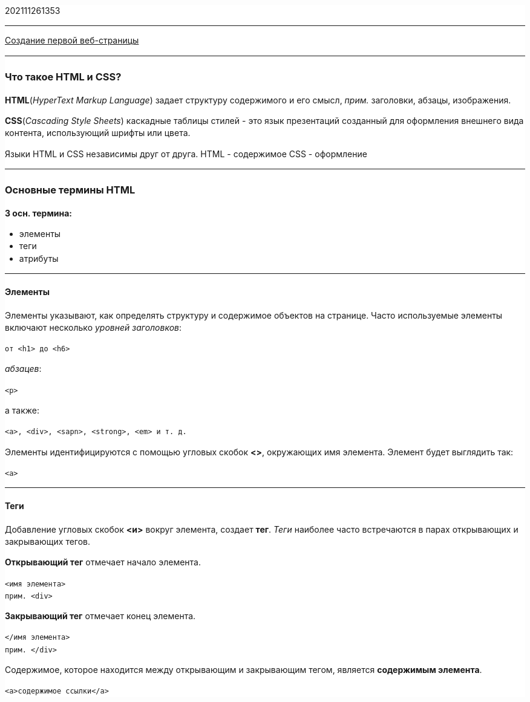 202111261353
***
[Создание первой веб-страницы](https://webref.ru/layout/learn-html-css/first-web-page)
***
### Что такое HTML и CSS?
**HTML**(*HyperText Markup Language*)
задает структуру содержимого и его смысл, 
*прим.* заголовки, абзацы, изображения.

**CSS**(*Cascading Style Sheets*)
каскадные таблицы стилей - это язык презентаций созданный для оформления внешнего вида контента, использующий шрифты или цвета.

Языки HTML и CSS независимы друг от друга.
HTML - содержимое
CSS - оформление
***
### Основные термины HTML
**3 осн. термина:**
- элементы
- теги
- атрибуты
***
#### Элементы
Элементы указывают, как определять структуру и содержимое объектов на странице.
Часто используемые элементы включают несколько 
*уровней заголовков*:
```
от <h1> до <h6>
```
*абзацев*:
```
<p>
```

а также:
```
<a>, <div>, <sapn>, <strong>, <em> и т. д.
```

Элементы идентифицируются с помощью угловых скобок **<>**, окружающих имя элемента.
Элемент будет выглядить так:
```
<a>
```
***
#### Теги
Добавление угловых скобок **<и>** вокруг элемента, 
создает **тег**.
*Теги* наиболее часто встречаются в парах открывающих и закрывающих тегов.

**Открывающий тег** отмечает начало элемента.
```
<имя элемента>
прим. <div>
```
**Закрывающий тег** отмечает конец элемента.
```
</имя элемента>
прим. </div>
```
Содержимое, которое находится между открывающим и закрывающим тегом, является **содержимым элемента**.
```
<a>содержимое ссылки</a>
```